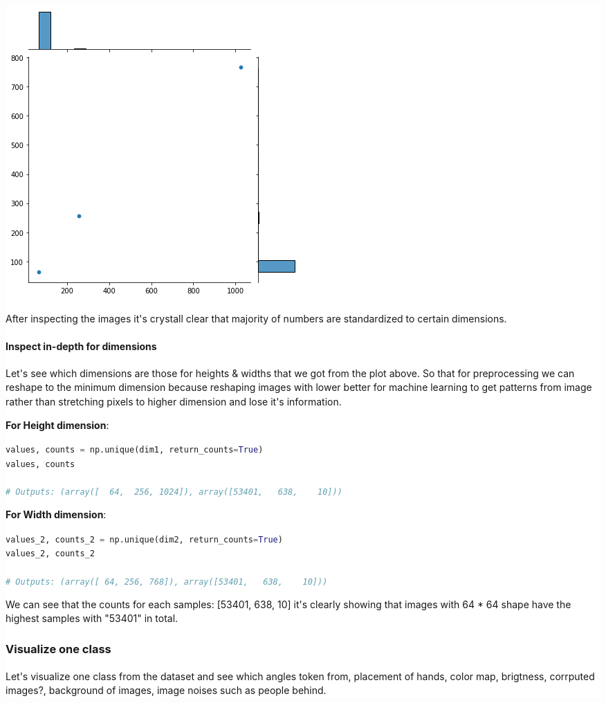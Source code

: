 ![Images dimensions](app/static/misc/images_dim.png)

After inspecting the images it's crystall clear that majority of numbers are standardized to certain dimensions.


#### Inspect in-depth for dimensions
Let's see which dimensions are those for heights & widths that we got from the plot above. So that for preprocessing we can reshape to the minimum dimension because reshaping images with lower better for machine learning to get patterns from image rather than stretching pixels to higher dimension and lose it's information.

**For Height dimension**:
```python
values, counts = np.unique(dim1, return_counts=True)
values, counts

# Outputs: (array([  64,  256, 1024]), array([53401,   638,    10]))
```

**For Width dimension**:
```python
values_2, counts_2 = np.unique(dim2, return_counts=True)
values_2, counts_2

# Outputs: (array([ 64, 256, 768]), array([53401,   638,    10]))
```

We can see that the counts for each samples: [53401,   638,    10] it's clearly showing that images with 64 * 64 shape have the highest samples with "53401" in total.


### Visualize one class
Let's visualize one class from the dataset and see which angles token from, placement of hands, color map, brigtness, corrputed images?, background of images, image noises such as people behind.
